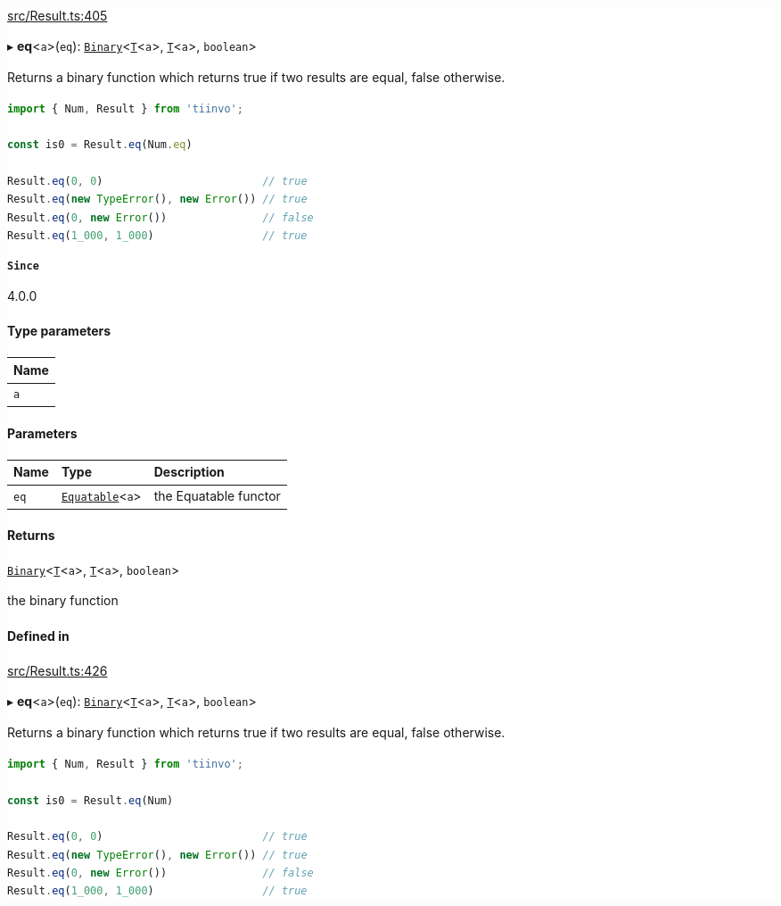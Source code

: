 [src/Result.ts:405](https://github.com/OctoD/tiinvo/blob/4c3ba7b/src/Result.ts#L405)

▸ **eq**<`a`\>(`eq`): [`Binary`](Fn.md#binary)<[`T`](Result.md#t)<`a`\>, [`T`](Result.md#t)<`a`\>, `boolean`\>

Returns a binary function which returns true if two results are equal, false otherwise.

```ts
import { Num, Result } from 'tiinvo';

const is0 = Result.eq(Num.eq)

Result.eq(0, 0)                         // true
Result.eq(new TypeError(), new Error()) // true
Result.eq(0, new Error())               // false
Result.eq(1_000, 1_000)                 // true
```

**`Since`**

4.0.0

#### Type parameters

| Name |
| :------ |
| `a` |

#### Parameters

| Name | Type | Description |
| :------ | :------ | :------ |
| `eq` | [`Equatable`](Functors.md#equatable)<`a`\> | the Equatable functor |

#### Returns

[`Binary`](Fn.md#binary)<[`T`](Result.md#t)<`a`\>, [`T`](Result.md#t)<`a`\>, `boolean`\>

the binary function

#### Defined in

[src/Result.ts:426](https://github.com/OctoD/tiinvo/blob/4c3ba7b/src/Result.ts#L426)

▸ **eq**<`a`\>(`eq`): [`Binary`](Fn.md#binary)<[`T`](Result.md#t)<`a`\>, [`T`](Result.md#t)<`a`\>, `boolean`\>

Returns a binary function which returns true if two results are equal, false otherwise.

```ts
import { Num, Result } from 'tiinvo';

const is0 = Result.eq(Num)

Result.eq(0, 0)                         // true
Result.eq(new TypeError(), new Error()) // true
Result.eq(0, new Error())               // false
Result.eq(1_000, 1_000)                 // true
```
